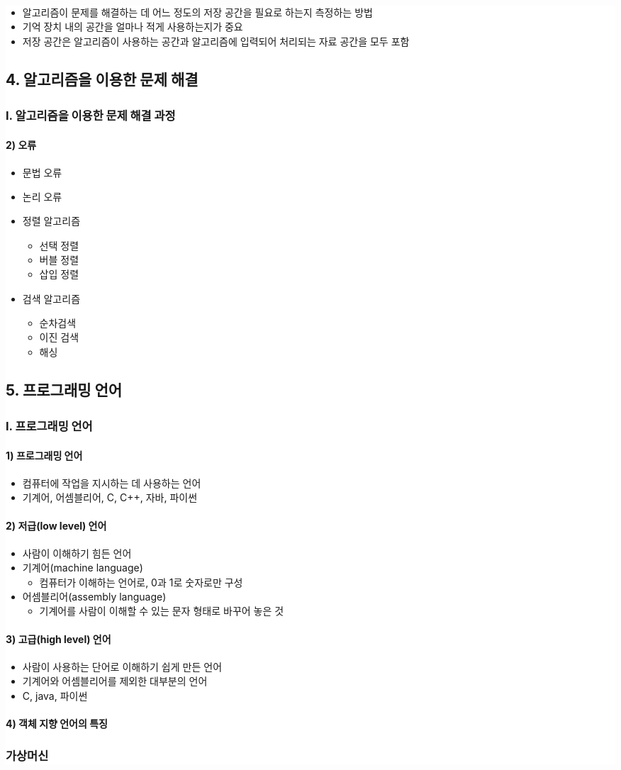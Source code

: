 - 알고리즘이 문제를 해결하는 데 어느 정도의 저장 공간을 필요로 하는지 측정하는 방법
- 기억 장치 내의 공간을 얼마나 적게 사용하는지가 중요
- 저장 공간은 알고리즘이 사용하는 공간과 알고리즘에 입력되어 처리되는 자료 공간을 모두 포함



## 4. 알고리즘을 이용한 문제 해결

### I. 알고리즘을 이용한 문제 해결 과정

#### 2) 오류

- 문법 오류
- 논리 오류



- 정렬 알고리즘
  - 선택 정렬
  - 버블 정렬
  - 삽입 정렬
- 검색 알고리즘
  - 순차검색
  - 이진 검색
  - 해싱

## 5. 프로그래밍 언어

### I. 프로그래밍 언어

#### 1) 프로그래밍 언어

- 컴퓨터에 작업을 지시하는 데 사용하는 언어
- 기계어, 어셈블리어, C, C++, 자바, 파이썬



#### 2) 저급(low level) 언어

- 사람이 이해하기 힘든 언어
- 기계어(machine language)
  -  컴퓨터가 이해하는 언어로, 0과 1로 숫자로만 구성
- 어셈블리어(assembly language)
  - 기계어를 사람이 이해할 수 있는 문자 형태로 바꾸어 놓은 것

#### 3) 고급(high level) 언어

- 사람이 사용하는 단어로 이해하기 쉽게 만든 언어
- 기계어와 어셈블리어를 제외한 대부분의 언어
- C, java, 파이썬



#### 4) 객체 지향 언어의 특징

### 가상머신
